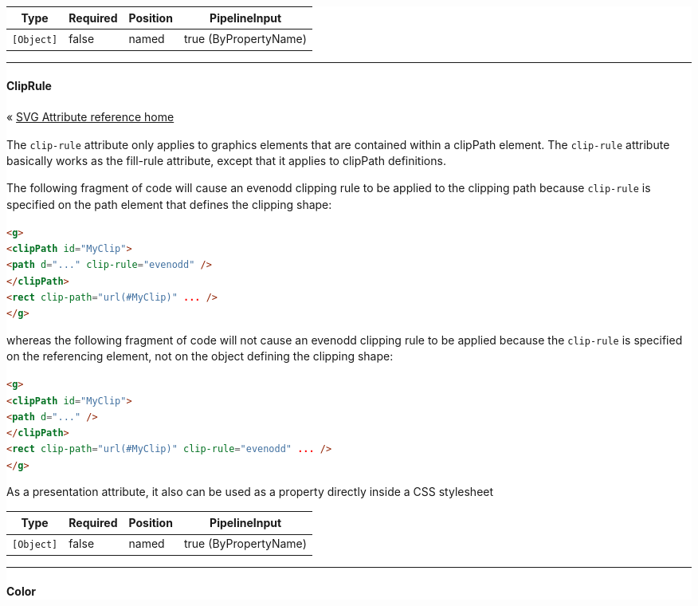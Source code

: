 




|Type      |Required|Position|PipelineInput        |
|----------|--------|--------|---------------------|
|`[Object]`|false   |named   |true (ByPropertyName)|



---
#### **ClipRule**

« [SVG Attribute reference home](https://developer.mozilla.org/en-US/docs/Web/SVG/Attribute)

The `clip-rule` attribute only applies to graphics elements that are contained within a clipPath element. The `clip-rule` attribute basically works as the fill-rule attribute, except that it applies to clipPath definitions.

The following fragment of code will cause an evenodd clipping rule to be applied to the clipping path because `clip-rule` is specified on the path element that defines the clipping shape:

```html
<g>
<clipPath id="MyClip">
<path d="..." clip-rule="evenodd" />
</clipPath>
<rect clip-path="url(#MyClip)" ... />
</g>
```

whereas the following fragment of code will not cause an evenodd clipping rule to be applied because the `clip-rule` is specified on the referencing element, not on the object defining the clipping shape:

```html
<g>
<clipPath id="MyClip">
<path d="..." />
</clipPath>
<rect clip-path="url(#MyClip)" clip-rule="evenodd" ... />
</g>
```

As a presentation attribute, it also can be used as a property directly inside a CSS stylesheet






|Type      |Required|Position|PipelineInput        |
|----------|--------|--------|---------------------|
|`[Object]`|false   |named   |true (ByPropertyName)|



---
#### **Color**
